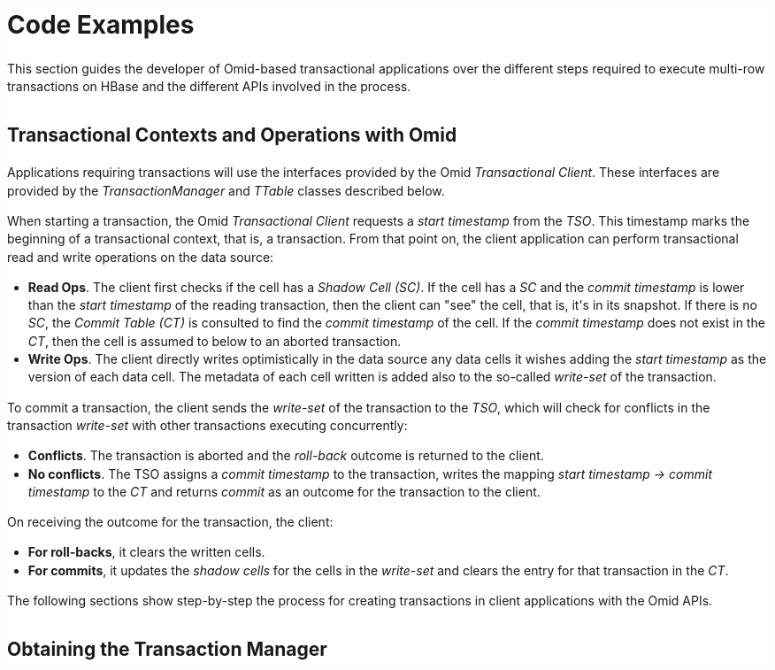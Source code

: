 # Code Examples

This section guides the developer of Omid-based transactional applications over the different steps required to 
execute multi-row transactions on HBase and the different APIs involved in the process.

## Transactional Contexts and Operations with Omid

Applications requiring transactions will use the interfaces provided by the Omid _Transactional Client_. These interfaces
are provided by the _TransactionManager_ and _TTable_ classes described below.

When starting a transaction, the Omid _Transactional Client_ requests a _start timestamp_ from the _TSO_. This 
timestamp marks the beginning of a transactional context, that is, a transaction. From that point on, the client 
application can perform transactional read and write operations on the data source:

* **Read Ops**. The client first checks if the cell has a _Shadow Cell (SC)_. If the cell has a _SC_ and the 
_commit timestamp_ is lower than the _start timestamp_ of the reading transaction, then the client can "see" the 
cell, that is, it's in its snapshot. If there is no _SC_, the _Commit Table (CT)_ is consulted to find the 
_commit timestamp_ of the cell. If the _commit timestamp_ does not exist in the _CT_, then the cell is assumed to 
below to an aborted transaction.
* **Write Ops**. The client directly writes optimistically in the data source any data cells it wishes adding 
the _start timestamp_ as the version of each data cell. The metadata of each cell written is added also to the 
so-called _write-set_ of the transaction.

To commit a transaction, the client sends the _write-set_ of the transaction to the _TSO_, which will check for 
conflicts in the transaction _write-set_ with other transactions executing concurrently:

* **Conflicts**. The transaction is aborted and the _roll-back_ outcome is returned to the client.
* **No conflicts**. The TSO assigns a _commit timestamp_ to the transaction, writes the mapping 
_start timestamp -> commit timestamp_ to the _CT_ and returns _commit_ as an outcome for the transaction to the client.

On receiving the outcome for the transaction, the client:

* **For roll-backs**, it clears the written cells.
* **For commits**, it updates the _shadow cells_ for the cells in the _write-set_ and clears the entry for that
transaction in the _CT_.

The following sections show step-by-step the process for creating transactions in client applications with the Omid APIs.

## Obtaining the Transaction Manager
